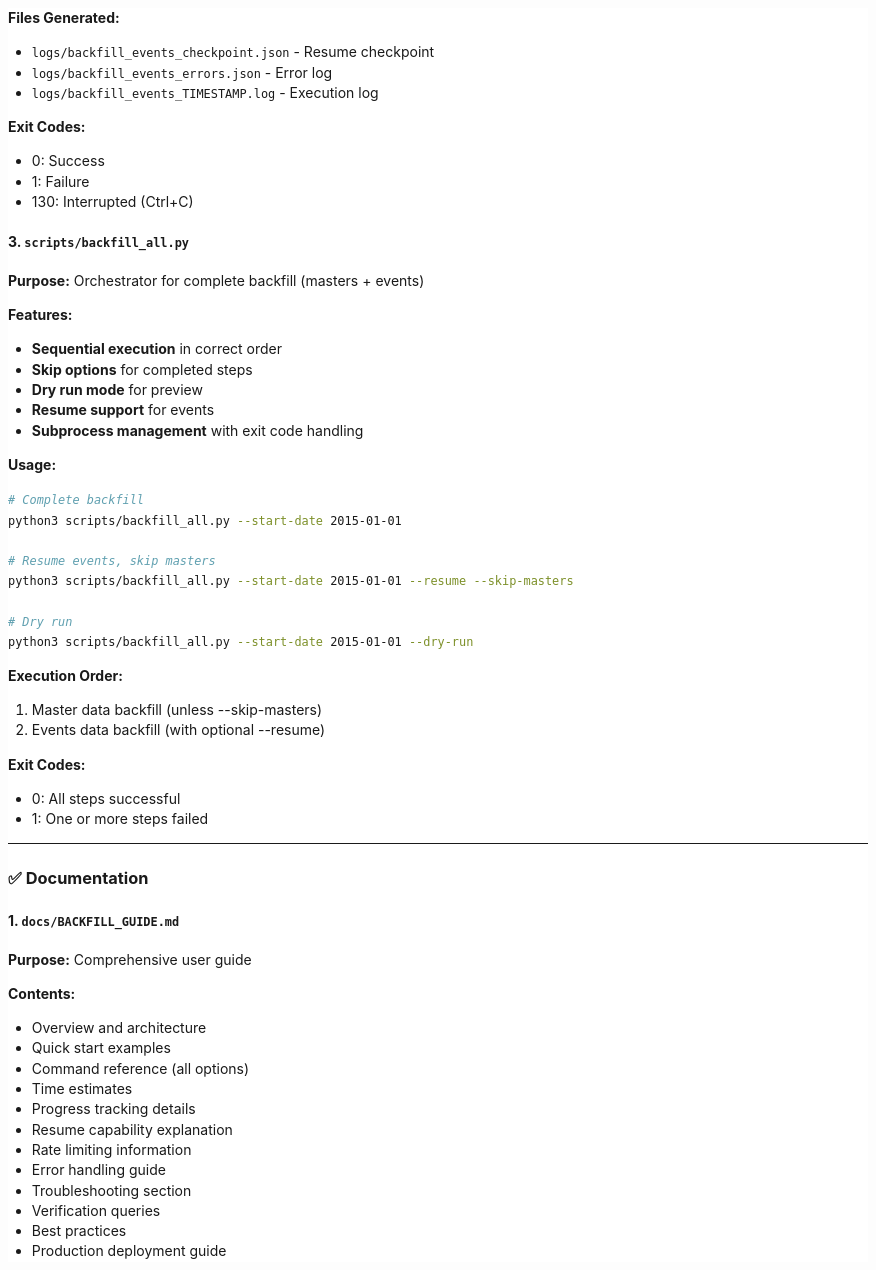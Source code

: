 **Files Generated:**
- `logs/backfill_events_checkpoint.json` - Resume checkpoint
- `logs/backfill_events_errors.json` - Error log
- `logs/backfill_events_TIMESTAMP.log` - Execution log

**Exit Codes:**
- 0: Success
- 1: Failure
- 130: Interrupted (Ctrl+C)

#### 3. `scripts/backfill_all.py`
**Purpose:** Orchestrator for complete backfill (masters + events)

**Features:**
- **Sequential execution** in correct order
- **Skip options** for completed steps
- **Dry run mode** for preview
- **Resume support** for events
- **Subprocess management** with exit code handling

**Usage:**
```bash
# Complete backfill
python3 scripts/backfill_all.py --start-date 2015-01-01

# Resume events, skip masters
python3 scripts/backfill_all.py --start-date 2015-01-01 --resume --skip-masters

# Dry run
python3 scripts/backfill_all.py --start-date 2015-01-01 --dry-run
```

**Execution Order:**
1. Master data backfill (unless --skip-masters)
2. Events data backfill (with optional --resume)

**Exit Codes:**
- 0: All steps successful
- 1: One or more steps failed

---

### ✅ Documentation

#### 1. `docs/BACKFILL_GUIDE.md`
**Purpose:** Comprehensive user guide

**Contents:**
- Overview and architecture
- Quick start examples
- Command reference (all options)
- Time estimates
- Progress tracking details
- Resume capability explanation
- Rate limiting information
- Error handling guide
- Troubleshooting section
- Verification queries
- Best practices
- Production deployment guide
